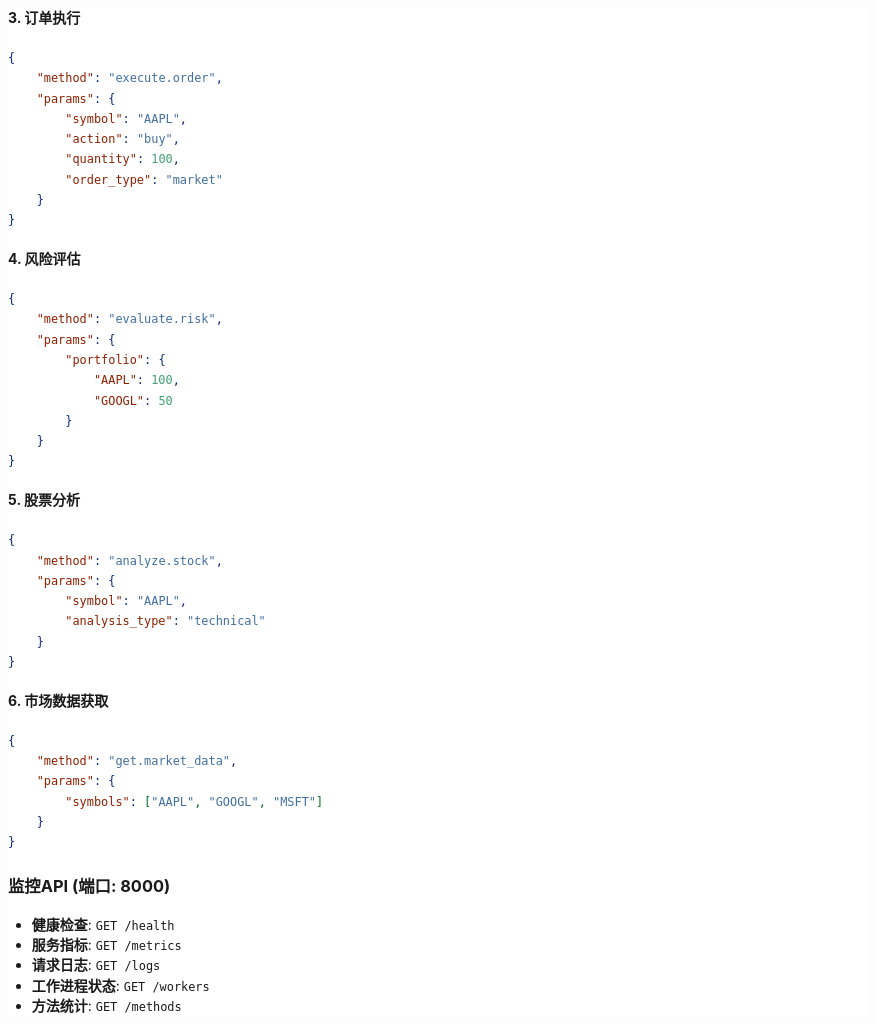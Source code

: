 #### 3. 订单执行
```json
{
    "method": "execute.order",
    "params": {
        "symbol": "AAPL",
        "action": "buy",
        "quantity": 100,
        "order_type": "market"
    }
}
```

#### 4. 风险评估
```json
{
    "method": "evaluate.risk",
    "params": {
        "portfolio": {
            "AAPL": 100,
            "GOOGL": 50
        }
    }
}
```

#### 5. 股票分析
```json
{
    "method": "analyze.stock",
    "params": {
        "symbol": "AAPL",
        "analysis_type": "technical"
    }
}
```

#### 6. 市场数据获取
```json
{
    "method": "get.market_data",
    "params": {
        "symbols": ["AAPL", "GOOGL", "MSFT"]
    }
}
```

### 监控API (端口: 8000)

- **健康检查**: `GET /health`
- **服务指标**: `GET /metrics`
- **请求日志**: `GET /logs`
- **工作进程状态**: `GET /workers`
- **方法统计**: `GET /methods`
